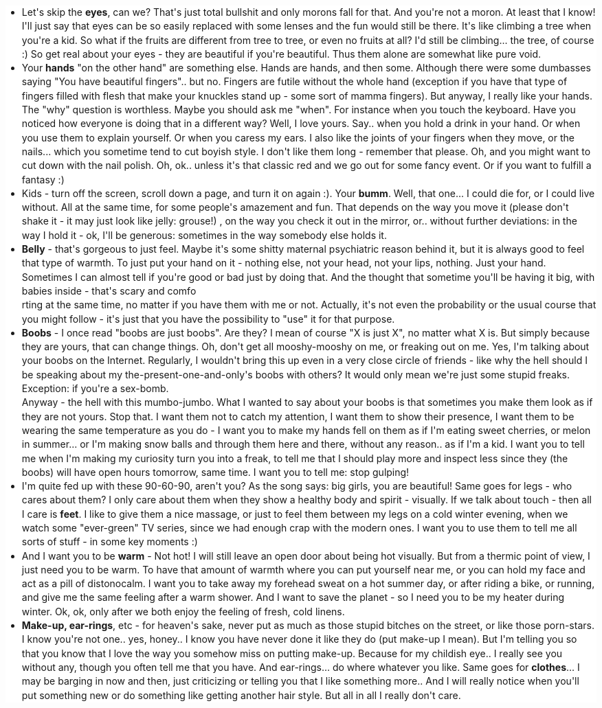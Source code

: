 *   Let's skip the **eyes**, can we? That's just total bullshit and only morons fall for that. And you're not a moron. At least that I know! I'll just say that eyes can be so easily replaced with some lenses and the fun would still be there. It's like climbing a tree when you're a kid. So what if the fruits are different from tree to tree, or even no fruits at all? I'd still be climbing... the tree, of course :) So get real about your eyes - they are beautiful if you're beautiful. Thus them alone are somewhat like pure void. 
*   Your **hands** "on the other hand" are something else. Hands are hands, and then some. Although there were some dumbasses saying "You have beautiful fingers".. but no. Fingers are futile without the whole hand (exception if you have that type of fingers filled with flesh that make your knuckles stand up - some sort of mamma fingers). But anyway, I really like your hands. The "why" question is worthless. Maybe you should ask me "when". For instance when you touch the keyboard. Have you noticed how everyone is doing that in a different way? Well, I love yours. Say.. when you hold a drink in your hand. Or when you use them to explain yourself. Or when you caress my ears. I also like the joints of your fingers when they move, or the nails... which you sometime tend to cut boyish style. I don't like them long - remember that please. Oh, and you might want to cut down with the nail polish. Oh, ok.. unless it's that classic red and we go out for some fancy event. Or if you want to fulfill a fantasy :) 
*   Kids - turn off the screen, scroll down a page, and turn it on again :). Your **bumm**. Well, that one... I could die for, or I could live without. All at the same time, for some people's amazement and fun. That depends on the way you move it (please don't shake it - it may just look like jelly: grouse!) , on the way you check it out in the mirror, or.. without further deviations: in the way I hold it - ok, I'll be generous: sometimes in the way somebody else holds it. 
*   **Belly** - that's gorgeous to just feel. Maybe it's some shitty maternal psychiatric reason behind it, but it is always good to feel that type of warmth. To just put your hand on it - nothing else, not your head, not your lips, nothing. Just your hand. Sometimes I can almost tell if you're good or bad just by doing that. And the thought that sometime you'll be having it big, with babies inside - that's scary and comfo  
    rting at the same time, no matter if you have them with me or not. Actually, it's not even the probability or the usual course that you might follow - it's just that you have the possibility to "use" it for that purpose. 
*   **Boobs** - I once read "boobs are just boobs". Are they? I mean of course "X is just X", no matter what X is. But simply because they are yours, that can change things. Oh, don't get all mooshy-mooshy on me, or freaking out on me. Yes, I'm talking about your boobs on the Internet. Regularly, I wouldn't bring this up even in a very close circle of friends - like why the hell should I be speaking about my the-present-one-and-only's boobs with others? It would only mean we're just some stupid freaks. Exception: if you're a sex-bomb.  
    Anyway - the hell with this mumbo-jumbo. What I wanted to say about your boobs is that sometimes you make them look as if they are not yours. Stop that. I want them not to catch my attention, I want them to show their presence, I want them to be wearing the same temperature as you do - I want you to make my hands fell on them as if I'm eating sweet cherries, or melon in summer... or I'm making snow balls and through them here and there, without any reason.. as if I'm a kid. I want you to tell me when I'm making my curiosity turn you into a freak, to tell me that I should play more and inspect less since they (the boobs) will have open hours tomorrow, same time. I want you to tell me: stop gulping! 
*   I'm quite fed up with these 90-60-90, aren't you? As the song says: big girls, you are beautiful! Same goes for legs - who cares about them? I only care about them when they show a healthy body and spirit - visually. If we talk about touch - then all I care is **feet**. I like to give them a nice massage, or just to feel them between my legs on a cold winter evening, when we watch some "ever-green" TV series, since we had enough crap with the modern ones. I want you to use them to tell me all sorts of stuff - in some key moments :) 
*   And I want you to be **warm** - Not hot! I will still leave an open door about being hot visually. But from a thermic point of view, I just need you to be warm. To have that amount of warmth where you can put yourself near me, or you can hold my face and act as a pill of distonocalm. I want you to take away my forehead sweat on a hot summer day, or after riding a bike, or running, and give me the same feeling after a warm shower. And I want to save the planet - so I need you to be my heater during winter. Ok, ok, only after we both enjoy the feeling of fresh, cold linens. 
*   **Make-up, ear-rings**, etc - for heaven's sake, never put as much as those stupid bitches on the street, or like those porn-stars. I know you're not one.. yes, honey.. I know you have never done it like they do (put make-up I mean). But I'm telling you so that you know that I love the way you somehow miss on putting make-up. Because for my childish eye.. I really see you without any, though you often tell me that you have. And ear-rings... do where whatever you like. Same goes for **clothes**... I may be barging in now and then, just criticizing or telling you that I like something more.. And I will really notice when you'll put something new or do something like getting another hair style. But all in all I really don't care.  